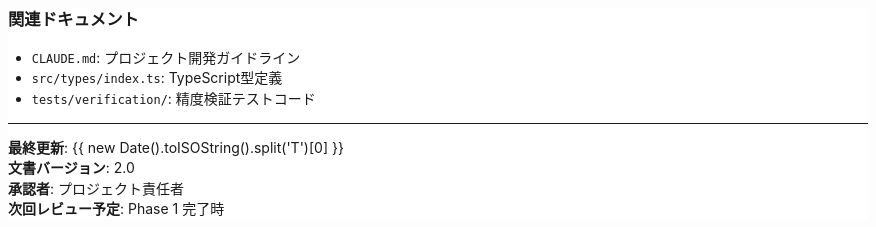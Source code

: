 ### 関連ドキュメント
- `CLAUDE.md`: プロジェクト開発ガイドライン  
- `src/types/index.ts`: TypeScript型定義
- `tests/verification/`: 精度検証テストコード

---

**最終更新**: {{ new Date().toISOString().split('T')[0] }}  
**文書バージョン**: 2.0  
**承認者**: プロジェクト責任者  
**次回レビュー予定**: Phase 1 完了時